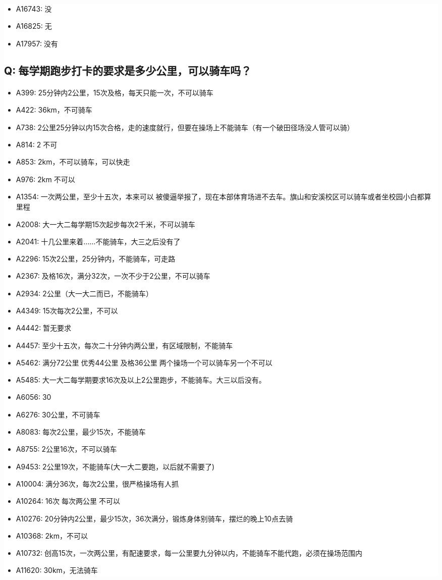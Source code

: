 - A16743: 没

- A16825: 无

- A17957: 没有

## Q: 每学期跑步打卡的要求是多少公里，可以骑车吗？

- A399: 25分钟内2公里，15次及格，每天只能一次，不可以骑车

- A422: 36km，不可骑车

- A738: 2公里25分钟以内15次合格，走的速度就行，但要在操场上不能骑车（有一个破田径场没人管可以骑）

- A814: 2 不可

- A853: 2km，不可以骑车，可以快走

- A976: 2km 不可以

- A1354: 一次两公里，至少十五次，本来可以 被傻逼举报了，现在本部体育场进不去车。旗山和安溪校区可以骑车或者坐校园小白都算里程

- A2008: 大一大二每学期15次起步每次2千米，不可以骑车

- A2041: 十几公里来着……不能骑车，大三之后没有了

- A2296: 15次2公里，25分钟内，不能骑车，可走路

- A2367: 及格16次，满分32次，一次不少于2公里，不可以骑车

- A2934: 2公里（大一大二而已，不能骑车）

- A4349: 15次每次2公里，不可以

- A4442: 暂无要求

- A4457: 至少十五次，每次二十分钟内两公里，有区域限制，不能骑车

- A5462: 满分72公里 优秀44公里 及格36公里 两个操场一个可以骑车另一个不可以

- A5485: 大一大二每学期要求16次及以上2公里跑步，不能骑车。大三以后没有。

- A6056: 30

- A6276: 30公里，不可骑车

- A8083: 每次2公里，最少15次，不能骑车

- A8755: 2公里16次，不可以骑车

- A9453: 2公里19次，不能骑车(大一大二要跑，以后就不需要了)

- A10004: 满分36次，每次2公里，很严格操场有人抓

- A10264: 16次 每次两公里 不可以

- A10276: 20分钟内2公里，最少15次，36次满分，锻炼身体别骑车，摆烂的晚上10点去骑

- A10368: 2km，不可以

- A10732: 创高15次，一次两公里，有配速要求，每一公里要九分钟以内，不能骑车不能代跑，必须在操场范围内

- A11620: 30km，无法骑车
